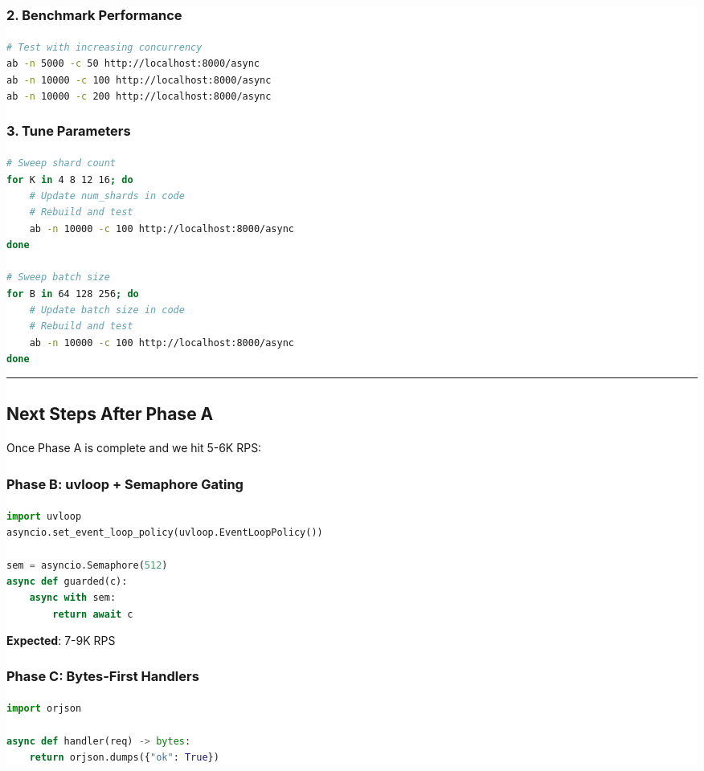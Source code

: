 ### 2. Benchmark Performance
```bash
# Test with increasing concurrency
ab -n 5000 -c 50 http://localhost:8000/async
ab -n 10000 -c 100 http://localhost:8000/async
ab -n 10000 -c 200 http://localhost:8000/async
```

### 3. Tune Parameters
```bash
# Sweep shard count
for K in 4 8 12 16; do
    # Update num_shards in code
    # Rebuild and test
    ab -n 10000 -c 100 http://localhost:8000/async
done

# Sweep batch size
for B in 64 128 256; do
    # Update batch size in code
    # Rebuild and test
    ab -n 10000 -c 100 http://localhost:8000/async
done
```

---

## Next Steps After Phase A

Once Phase A is complete and we hit 5-6K RPS:

### Phase B: uvloop + Semaphore Gating
```python
import uvloop
asyncio.set_event_loop_policy(uvloop.EventLoopPolicy())

sem = asyncio.Semaphore(512)
async def guarded(c):
    async with sem:
        return await c
```

**Expected**: 7-9K RPS

### Phase C: Bytes-First Handlers
```python
import orjson

async def handler(req) -> bytes:
    return orjson.dumps({"ok": True})
```
